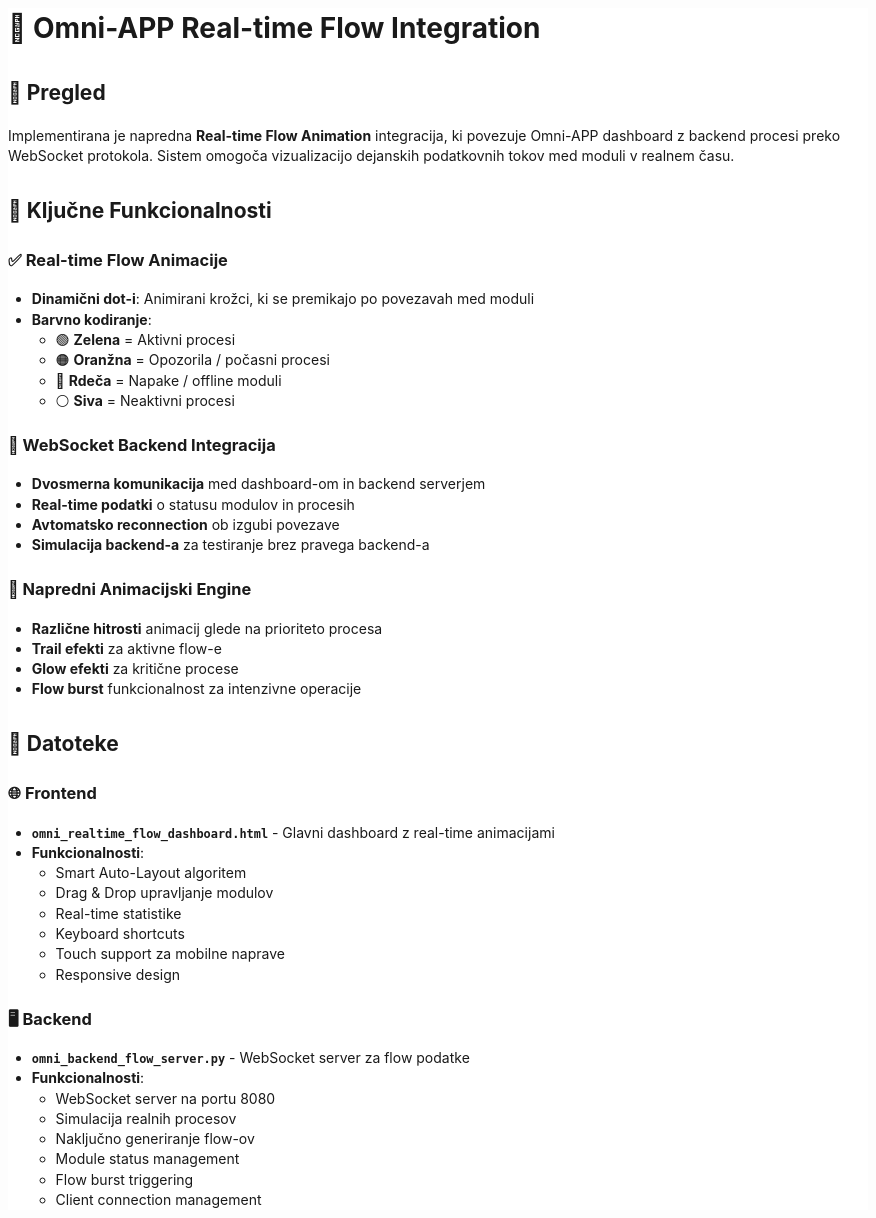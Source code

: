 # 🌊 Omni-APP Real-time Flow Integration

## 🎯 Pregled

Implementirana je napredna **Real-time Flow Animation** integracija, ki povezuje Omni-APP dashboard z backend procesi preko WebSocket protokola. Sistem omogoča vizualizacijo dejanskih podatkovnih tokov med moduli v realnem času.

## 🚀 Ključne Funkcionalnosti

### ✅ Real-time Flow Animacije
- **Dinamični dot-i**: Animirani krožci, ki se premikajo po povezavah med moduli
- **Barvno kodiranje**: 
  - 🟢 **Zelena** = Aktivni procesi
  - 🟠 **Oranžna** = Opozorila / počasni procesi
  - 🔴 **Rdeča** = Napake / offline moduli
  - ⚪ **Siva** = Neaktivni procesi

### 🔗 WebSocket Backend Integracija
- **Dvosmerna komunikacija** med dashboard-om in backend serverjem
- **Real-time podatki** o statusu modulov in procesih
- **Avtomatsko reconnection** ob izgubi povezave
- **Simulacija backend-a** za testiranje brez pravega backend-a

### 🎨 Napredni Animacijski Engine
- **Različne hitrosti** animacij glede na prioriteto procesa
- **Trail efekti** za aktivne flow-e
- **Glow efekti** za kritične procese
- **Flow burst** funkcionalnost za intenzivne operacije

## 📁 Datoteke

### 🌐 Frontend
- **`omni_realtime_flow_dashboard.html`** - Glavni dashboard z real-time animacijami
- **Funkcionalnosti**:
  - Smart Auto-Layout algoritem
  - Drag & Drop upravljanje modulov
  - Real-time statistike
  - Keyboard shortcuts
  - Touch support za mobilne naprave
  - Responsive design

### 🖥️ Backend
- **`omni_backend_flow_server.py`** - WebSocket server za flow podatke
- **Funkcionalnosti**:
  - WebSocket server na portu 8080
  - Simulacija realnih procesov
  - Naključno generiranje flow-ov
  - Module status management
  - Flow burst triggering
  - Client connection management
